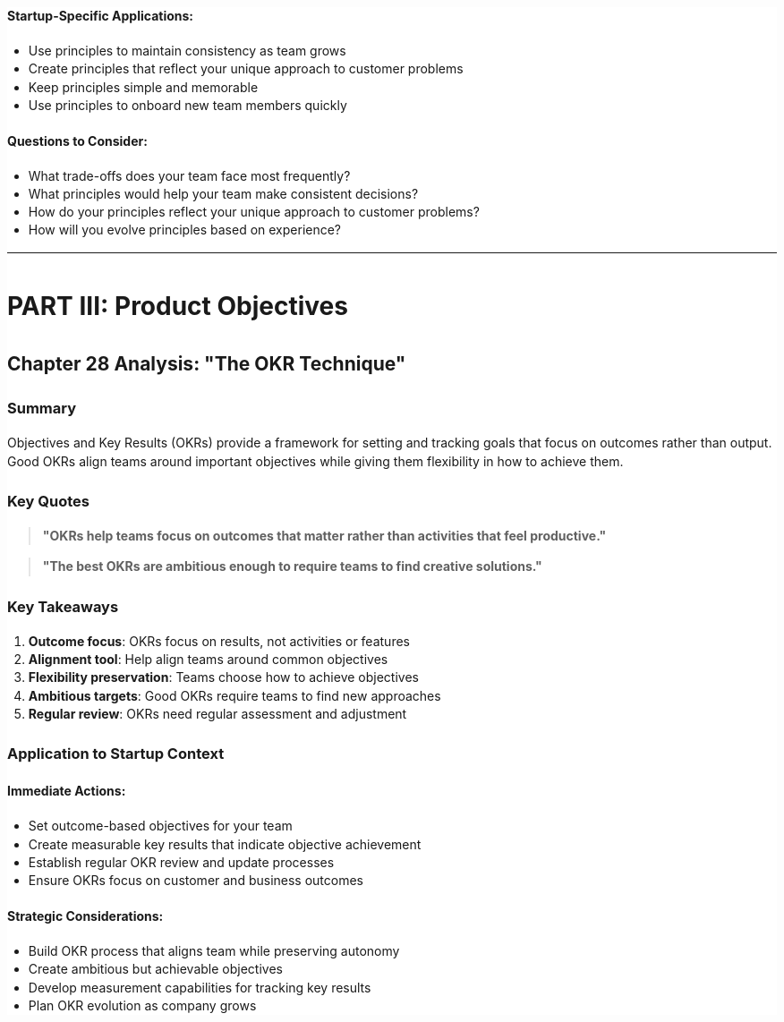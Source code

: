 #### **Startup-Specific Applications:**
- Use principles to maintain consistency as team grows
- Create principles that reflect your unique approach to customer problems
- Keep principles simple and memorable
- Use principles to onboard new team members quickly

#### **Questions to Consider:**
- What trade-offs does your team face most frequently?
- What principles would help your team make consistent decisions?
- How do your principles reflect your unique approach to customer problems?
- How will you evolve principles based on experience?

---

# PART III: Product Objectives

## Chapter 28 Analysis: "The OKR Technique"

### Summary
Objectives and Key Results (OKRs) provide a framework for setting and tracking goals that focus on outcomes rather than output. Good OKRs align teams around important objectives while giving them flexibility in how to achieve them.

### Key Quotes
> **"OKRs help teams focus on outcomes that matter rather than activities that feel productive."**

> **"The best OKRs are ambitious enough to require teams to find creative solutions."**

### Key Takeaways
1. **Outcome focus**: OKRs focus on results, not activities or features
2. **Alignment tool**: Help align teams around common objectives
3. **Flexibility preservation**: Teams choose how to achieve objectives
4. **Ambitious targets**: Good OKRs require teams to find new approaches
5. **Regular review**: OKRs need regular assessment and adjustment

### Application to Startup Context

#### **Immediate Actions:**
- Set outcome-based objectives for your team
- Create measurable key results that indicate objective achievement
- Establish regular OKR review and update processes
- Ensure OKRs focus on customer and business outcomes

#### **Strategic Considerations:**
- Build OKR process that aligns team while preserving autonomy
- Create ambitious but achievable objectives
- Develop measurement capabilities for tracking key results
- Plan OKR evolution as company grows
